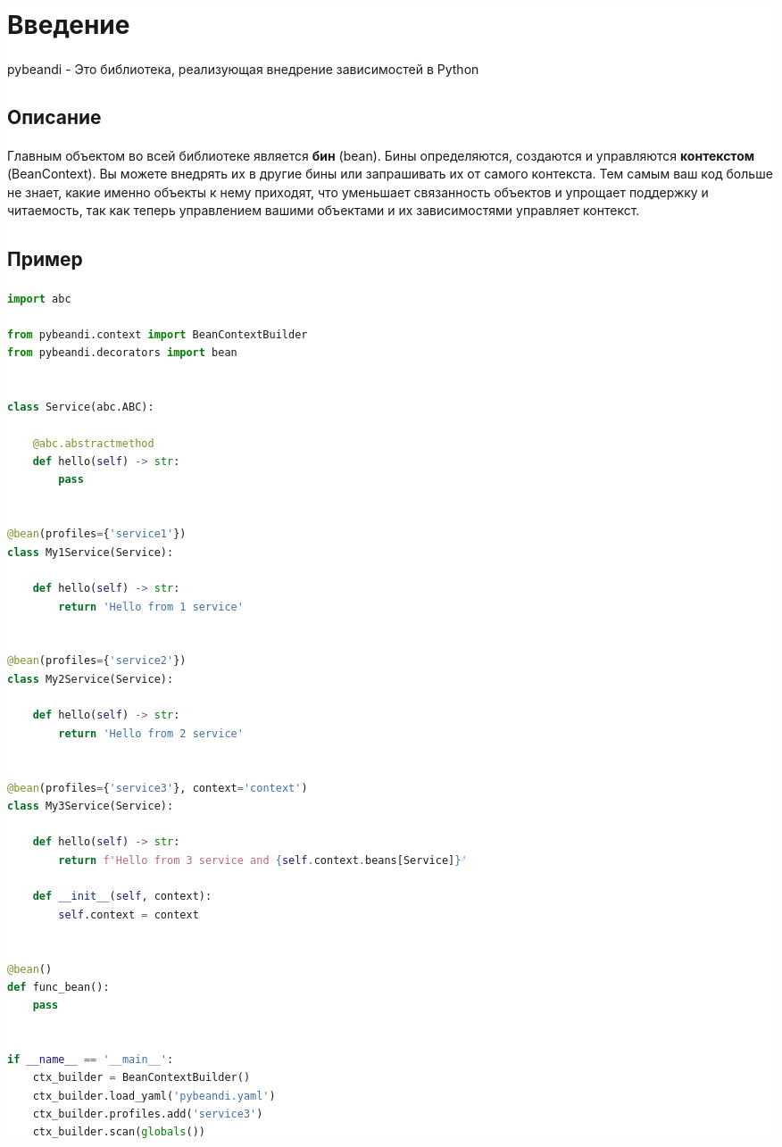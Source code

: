 # Введение
pybeandi - Это библиотека, реализующая внедрение зависимостей в Python

## Описание
Главным объектом во всей библиотеке является **бин** (bean).
Бины определяются, создаются и управляются **контекстом** (BeanContext).
Вы можете внедрять их в другие бины или запрашивать их от самого контекста.
Тем самым ваш код больше не знает, какие именно объекты к нему приходят, 
что уменьшает связанность объектов и упрощает поддержку и читаемость, 
так как теперь управлением вашими объектами и их зависимостями управляет контекст.

## Пример

```python
import abc

from pybeandi.context import BeanContextBuilder
from pybeandi.decorators import bean


class Service(abc.ABC):

    @abc.abstractmethod
    def hello(self) -> str:
        pass


@bean(profiles={'service1'})
class My1Service(Service):

    def hello(self) -> str:
        return 'Hello from 1 service'


@bean(profiles={'service2'})
class My2Service(Service):

    def hello(self) -> str:
        return 'Hello from 2 service'


@bean(profiles={'service3'}, context='context')
class My3Service(Service):

    def hello(self) -> str:
        return f'Hello from 3 service and {self.context.beans[Service]}'

    def __init__(self, context):
        self.context = context


@bean()
def func_bean():
    pass


if __name__ == '__main__':
    ctx_builder = BeanContextBuilder()
    ctx_builder.load_yaml('pybeandi.yaml')
    ctx_builder.profiles.add('service3')
    ctx_builder.scan(globals())
```